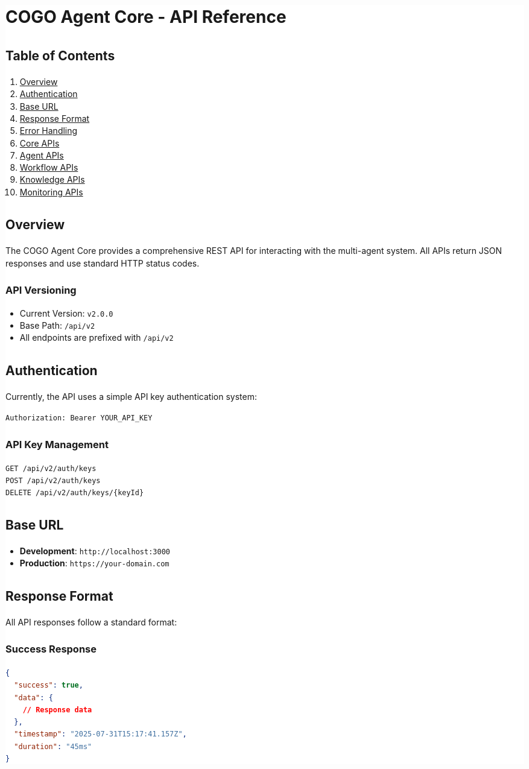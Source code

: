 # COGO Agent Core - API Reference

## Table of Contents
1. [Overview](#overview)
2. [Authentication](#authentication)
3. [Base URL](#base-url)
4. [Response Format](#response-format)
5. [Error Handling](#error-handling)
6. [Core APIs](#core-apis)
7. [Agent APIs](#agent-apis)
8. [Workflow APIs](#workflow-apis)
9. [Knowledge APIs](#knowledge-apis)
10. [Monitoring APIs](#monitoring-apis)

## Overview

The COGO Agent Core provides a comprehensive REST API for interacting with the multi-agent system. All APIs return JSON responses and use standard HTTP status codes.

### API Versioning
- Current Version: `v2.0.0`
- Base Path: `/api/v2`
- All endpoints are prefixed with `/api/v2`

## Authentication

Currently, the API uses a simple API key authentication system:

```http
Authorization: Bearer YOUR_API_KEY
```

### API Key Management
```http
GET /api/v2/auth/keys
POST /api/v2/auth/keys
DELETE /api/v2/auth/keys/{keyId}
```

## Base URL

- **Development**: `http://localhost:3000`
- **Production**: `https://your-domain.com`

## Response Format

All API responses follow a standard format:

### Success Response
```json
{
  "success": true,
  "data": {
    // Response data
  },
  "timestamp": "2025-07-31T15:17:41.157Z",
  "duration": "45ms"
}
```
